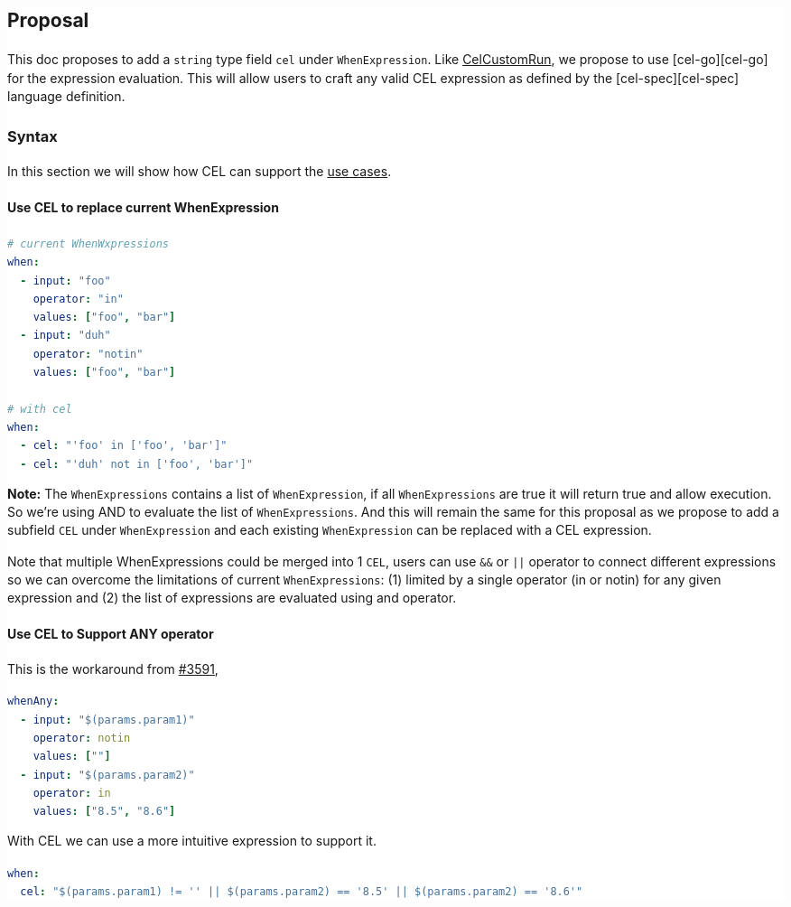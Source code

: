 
## Proposal

This doc proposes to add a `string` type field `cel` under `WhenExpression`. Like [CelCustomRun][CELCustomRun], we propose to use [cel-go][cel-go] for the expression evaluation. This will allow users to craft any valid CEL expression as defined by the [cel-spec][cel-spec] language definition.


### Syntax

In this section we will show how CEL can support the [use cases](#use-cases).

#### Use CEL to replace current WhenExpression
```yaml
# current WhenWxpressions
when:
  - input: "foo"
    operator: "in"
    values: ["foo", "bar"]
  - input: "duh"
    operator: "notin"
    values: ["foo", "bar"]

# with cel
when:
  - cel: "'foo' in ['foo', 'bar']"
  - cel: "'duh' not in ['foo', 'bar']"
```

**Note:** The `WhenExpressions` contains a list of `WhenExpression`, if all `WhenExpressions` are true it will return true and allow execution. So we’re using AND to evaluate the list of `WhenExpressions`. And this will remain the same for this proposal as we propose to add a subfield `CEL` under `WhenExpression` and each existing `WhenExpression` can be replaced with a CEL expression.

Note that multiple WhenExpressions could be merged into 1 `CEL`, users can use `&&` or `||` operator to connect different expressions so we can overcome the limitations of current `WhenExpressions`:  (1) limited by a single operator (in or notin) for any given expression and (2) the list of expressions are evaluated using and operator.

#### Use CEL to Support ANY operator

This is the workaround from [#3591][#3591],
```yaml
whenAny:
  - input: "$(params.param1)"
    operator: notin
    values: [""]
  - input: "$(params.param2)"
    operator: in
    values: ["8.5", "8.6"]
```

With CEL we can use a more intuitive expression to support it.
```yaml
when:
  cel: "$(params.param1) != '' || $(params.param2) == '8.5' || $(params.param2) == '8.6'"
```


[Trigger]: https://tekton.dev/docs/triggers/cel_expressions/
[CELCustomRun]: https://github.com/tektoncd/experimental/tree/master/cel
[#3591]: https://github.com/tektoncd/pipeline/issues/3591
[#3149]: https://github.com/tektoncd/pipeline/issues/3149
[WhenExpressions]: https://github.com/tektoncd/pipeline/blob/main/docs/pipelines.md#guard-task-execution-using-when-expressions
[argo example]: https://github.com/argoproj/argo/blob/master/examples/conditionals.yaml
[GitHub Actions]: https://docs.github.com/en/actions/learn-github-actions/expressions#example-expression-in-an-if-conditional
[Jenkins]: https://www.jenkins.io/doc/book/pipeline/syntax/#when
[Spinnaker]: https://www.spinnaker.io/guides/user/pipeline/expressions/#dynamically-skip-a-stage
[numeric note]: https://github.com/google/cel-spec/blob/master/doc/langdef.md#numeric-values